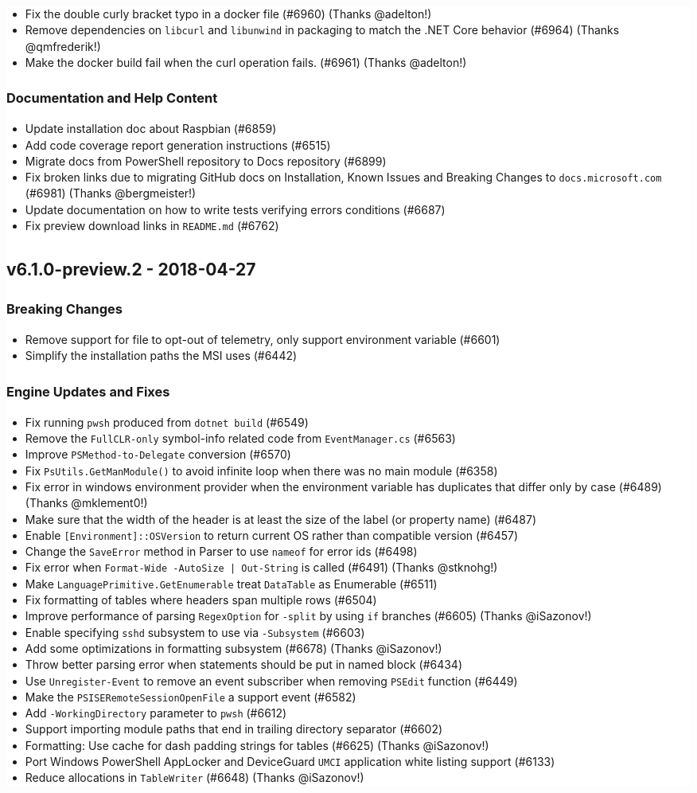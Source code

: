 - Fix the double curly bracket typo in a docker file (#6960) (Thanks @adelton!)
- Remove dependencies on `libcurl` and `libunwind` in packaging to match the .NET Core behavior (#6964) (Thanks @qmfrederik!)
- Make the docker build fail when the curl operation fails. (#6961) (Thanks @adelton!)

### Documentation and Help Content

- Update installation doc about Raspbian (#6859)
- Add code coverage report generation instructions (#6515)
- Migrate docs from PowerShell repository to Docs repository (#6899)
- Fix broken links due to migrating GitHub docs on Installation, Known Issues and Breaking Changes to `docs.microsoft.com` (#6981) (Thanks @bergmeister!)
- Update documentation on how to write tests verifying errors conditions (#6687)
- Fix preview download links in `README.md` (#6762)

## v6.1.0-preview.2 - 2018-04-27

### Breaking Changes

- Remove support for file to opt-out of telemetry, only support environment variable (#6601)
- Simplify the installation paths the MSI uses (#6442)

### Engine Updates and Fixes

- Fix running `pwsh` produced from `dotnet build` (#6549)
- Remove the `FullCLR-only` symbol-info related code from `EventManager.cs` (#6563)
- Improve `PSMethod-to-Delegate` conversion (#6570)
- Fix `PsUtils.GetManModule()` to avoid infinite loop when there was no main module (#6358)
- Fix error in windows environment provider when the environment variable has duplicates that differ only by case (#6489) (Thanks @mklement0!)
- Make sure that the width of the header is at least the size of the label (or property name) (#6487)
- Enable `[Environment]::OSVersion` to return current OS rather than compatible version (#6457)
- Change the `SaveError` method in Parser to use `nameof` for error ids (#6498)
- Fix error when `Format-Wide -AutoSize | Out-String` is called (#6491) (Thanks @stknohg!)
- Make `LanguagePrimitive.GetEnumerable` treat `DataTable` as Enumerable (#6511)
- Fix formatting of tables where headers span multiple rows (#6504)
- Improve performance of parsing `RegexOption` for `-split` by using `if` branches (#6605) (Thanks @iSazonov!)
- Enable specifying `sshd` subsystem to use via `-Subsystem` (#6603)
- Add some optimizations in formatting subsystem (#6678) (Thanks @iSazonov!)
- Throw better parsing error when statements should be put in named block (#6434)
- Use `Unregister-Event` to remove an event subscriber when removing `PSEdit` function (#6449)
- Make the `PSISERemoteSessionOpenFile` a support event (#6582)
- Add `-WorkingDirectory` parameter to `pwsh` (#6612)
- Support importing module paths that end in trailing directory separator (#6602)
- Formatting: Use cache for dash padding strings for tables (#6625) (Thanks @iSazonov!)
- Port Windows PowerShell AppLocker and DeviceGuard `UMCI` application white listing support (#6133)
- Reduce allocations in `TableWriter` (#6648) (Thanks @iSazonov!)


[issue-4062]: https://github.com/PowerShell/PowerShell/issues/4062